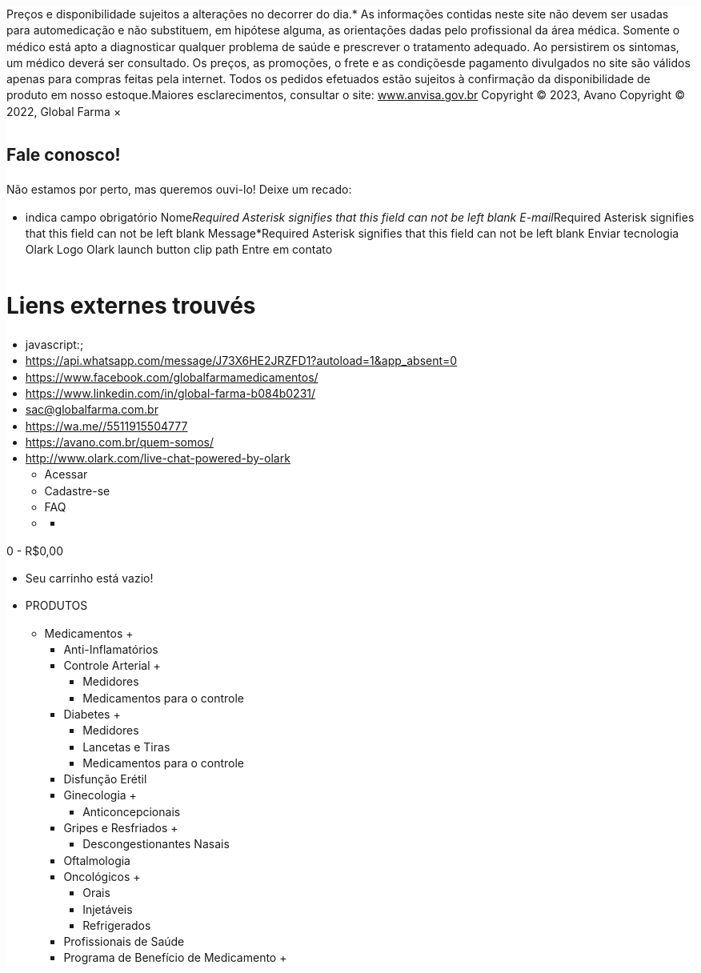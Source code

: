 Preços e disponibilidade sujeitos a alterações no decorrer do dia.*
As informações contidas neste site não devem ser usadas para automedicação e não substituem, em hipótese alguma, as orientações dadas pelo profissional da área médica. Somente o médico está apto a diagnosticar qualquer problema de saúde e prescrever o tratamento adequado. Ao persistirem os sintomas, um médico deverá ser consultado. Os preços, as promoções, o frete e as condiçõesde pagamento divulgados no site são válidos apenas para compras feitas pela internet. Todos os pedidos efetuados estão sujeitos à confirmação da disponibilidade de produto em nosso estoque.Maiores esclarecimentos, consultar o site: www.anvisa.gov.br
Copyright © 2023, Avano
Copyright © 2022, Global Farma
×
## Fale conosco!
Não estamos por perto, mas queremos ouvi-lo! Deixe um recado:
* indica campo obrigatório
Nome*Required Asterisk signifies that this field can not be left blank
E-mail*Required Asterisk signifies that this field can not be left blank
Message*Required Asterisk signifies that this field can not be left blank
Enviar
tecnologia Olark Logo
Olark launch button clip path
Entre em contato


# Liens externes trouvés
- javascript:;
- https://api.whatsapp.com/message/J73X6HE2JRZFD1?autoload=1&app_absent=0
- https://www.facebook.com/globalfarmamedicamentos/
- https://www.linkedin.com/in/global-farma-b084b0231/
- sac@globalfarma.com.br
- https://wa.me//5511915504777
- https://avano.com.br/quem-somos/
- http://www.olark.com/live-chat-powered-by-olark
  * Acessar
  * Cadastre-se
  * FAQ
  *   * 

0 - R$0,00
  * Seu carrinho está vazio!


  * PRODUTOS
    * Medicamentos  +
      * Anti-Inflamatórios 
      * Controle Arterial  +
        * Medidores 
        * Medicamentos para o controle 
      * Diabetes  +
        * Medidores 
        * Lancetas e Tiras 
        * Medicamentos para o controle 
      * Disfunção Erétil 
      * Ginecologia  +
        * Anticoncepcionais 
      * Gripes e Resfriados  +
        * Descongestionantes Nasais 
      * Oftalmologia 
      * Oncológicos  +
        * Orais 
        * Injetáveis 
        * Refrigerados 
      * Profissionais de Saúde 
      * Programa de Benefício de Medicamento  +